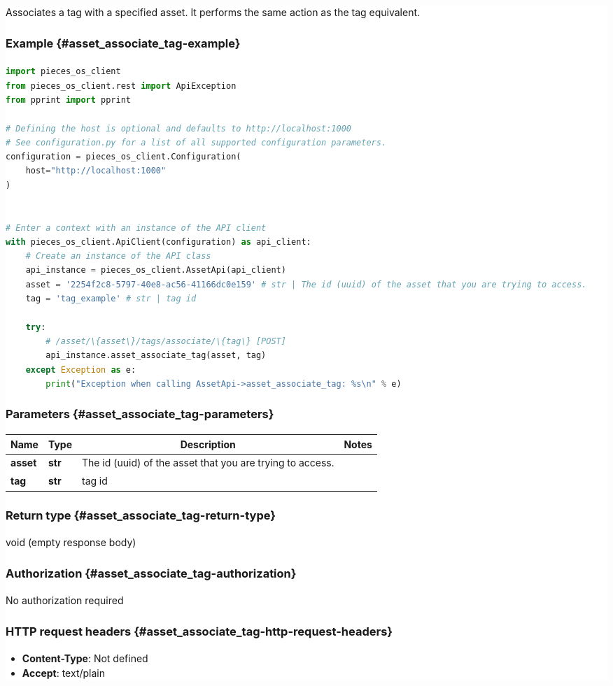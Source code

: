 Associates a tag with a specified asset. It performs the same action as the tag equivalent.

### Example {#asset_associate_tag-example}


```python
import pieces_os_client
from pieces_os_client.rest import ApiException
from pprint import pprint

# Defining the host is optional and defaults to http://localhost:1000
# See configuration.py for a list of all supported configuration parameters.
configuration = pieces_os_client.Configuration(
    host="http://localhost:1000"
)


# Enter a context with an instance of the API client
with pieces_os_client.ApiClient(configuration) as api_client:
    # Create an instance of the API class
    api_instance = pieces_os_client.AssetApi(api_client)
    asset = '2254f2c8-5797-40e8-ac56-41166dc0e159' # str | The id (uuid) of the asset that you are trying to access.
    tag = 'tag_example' # str | tag id

    try:
        # /asset/\{asset\}/tags/associate/\{tag\} [POST]
        api_instance.asset_associate_tag(asset, tag)
    except Exception as e:
        print("Exception when calling AssetApi->asset_associate_tag: %s\n" % e)
```



### Parameters {#asset_associate_tag-parameters}


Name | Type | Description  | Notes
------------- | ------------- | ------------- | -------------
 **asset** | **str**| The id (uuid) of the asset that you are trying to access. | 
 **tag** | **str**| tag id | 

### Return type {#asset_associate_tag-return-type}

void (empty response body)

### Authorization {#asset_associate_tag-authorization}

No authorization required

### HTTP request headers {#asset_associate_tag-http-request-headers}

 - **Content-Type**: Not defined
 - **Accept**: text/plain
